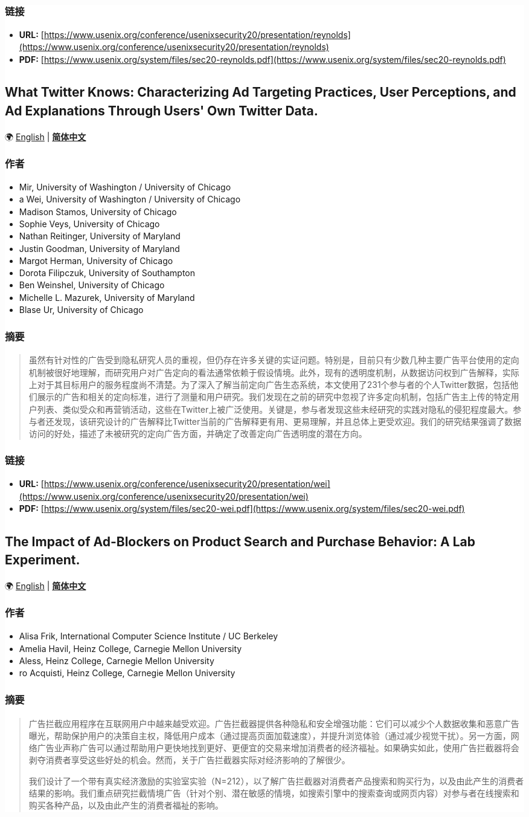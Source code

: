 ### 链接
- **URL:** [https://www.usenix.org/conference/usenixsecurity20/presentation/reynolds](https://www.usenix.org/conference/usenixsecurity20/presentation/reynolds)
- **PDF:** [https://www.usenix.org/system/files/sec20-reynolds.pdf](https://www.usenix.org/system/files/sec20-reynolds.pdf)
## What Twitter Knows: Characterizing Ad Targeting Practices, User Perceptions, and Ad Explanations Through Users' Own Twitter Data.
🌍 [English](../../../docs/en/USENIX%20Security%20Symposium/USENIX%20Security%20Symposium[2020].md#what-twitter-knows-characterizing-ad-targeting-practices-user-perceptions-and-ad-explanations-through-users-own-twitter-data) | **[简体中文](../../../docs/zh-CN/USENIX%20Security%20Symposium/USENIX%20Security%20Symposium[2020].md#what-twitter-knows-characterizing-ad-targeting-practices-user-perceptions-and-ad-explanations-through-users-own-twitter-data)**
### 作者
* Mir, University of Washington / University of Chicago
* a Wei, University of Washington / University of Chicago
* Madison Stamos, University of Chicago
* Sophie Veys, University of Chicago
* Nathan Reitinger, University of Maryland
* Justin Goodman, University of Maryland
* Margot Herman, University of Chicago
* Dorota Filipczuk, University of Southampton
* Ben Weinshel, University of Chicago
* Michelle L. Mazurek, University of Maryland
* Blase Ur, University of Chicago
### 摘要
> 虽然有针对性的广告受到隐私研究人员的重视，但仍存在许多关键的实证问题。特别是，目前只有少数几种主要广告平台使用的定向机制被很好地理解，而研究用户对广告定向的看法通常依赖于假设情境。此外，现有的透明度机制，从数据访问权到广告解释，实际上对于其目标用户的服务程度尚不清楚。为了深入了解当前定向广告生态系统，本文使用了231个参与者的个人Twitter数据，包括他们展示的广告和相关的定向标准，进行了测量和用户研究。我们发现在之前的研究中忽视了许多定向机制，包括广告主上传的特定用户列表、类似受众和再营销活动，这些在Twitter上被广泛使用。关键是，参与者发现这些未经研究的实践对隐私的侵犯程度最大。参与者还发现，该研究设计的广告解释比Twitter当前的广告解释更有用、更易理解，并且总体上更受欢迎。我们的研究结果强调了数据访问的好处，描述了未被研究的定向广告方面，并确定了改善定向广告透明度的潜在方向。

### 链接
- **URL:** [https://www.usenix.org/conference/usenixsecurity20/presentation/wei](https://www.usenix.org/conference/usenixsecurity20/presentation/wei)
- **PDF:** [https://www.usenix.org/system/files/sec20-wei.pdf](https://www.usenix.org/system/files/sec20-wei.pdf)
## The Impact of Ad-Blockers on Product Search and Purchase Behavior: A Lab Experiment.
🌍 [English](../../../docs/en/USENIX%20Security%20Symposium/USENIX%20Security%20Symposium[2020].md#the-impact-of-ad-blockers-on-product-search-and-purchase-behavior-a-lab-experiment) | **[简体中文](../../../docs/zh-CN/USENIX%20Security%20Symposium/USENIX%20Security%20Symposium[2020].md#the-impact-of-ad-blockers-on-product-search-and-purchase-behavior-a-lab-experiment)**
### 作者
* Alisa Frik, International Computer Science Institute / UC Berkeley
* Amelia Havil, Heinz College, Carnegie Mellon University
* Aless, Heinz College, Carnegie Mellon University
* ro Acquisti, Heinz College, Carnegie Mellon University
### 摘要
> 广告拦截应用程序在互联网用户中越来越受欢迎。广告拦截器提供各种隐私和安全增强功能：它们可以减少个人数据收集和恶意广告曝光，帮助保护用户的决策自主权，降低用户成本（通过提高页面加载速度），并提升浏览体验（通过减少视觉干扰）。另一方面，网络广告业声称广告可以通过帮助用户更快地找到更好、更便宜的交易来增加消费者的经济福祉。如果确实如此，使用广告拦截器将会剥夺消费者享受这些好处的机会。然而，关于广告拦截器实际对经济影响的了解很少。
> 
> 我们设计了一个带有真实经济激励的实验室实验（N=212），以了解广告拦截器对消费者产品搜索和购买行为，以及由此产生的消费者结果的影响。我们重点研究拦截情境广告（针对个别、潜在敏感的情境，如搜索引擎中的搜索查询或网页内容）对参与者在线搜索和购买各种产品，以及由此产生的消费者福祉的影响。
> 